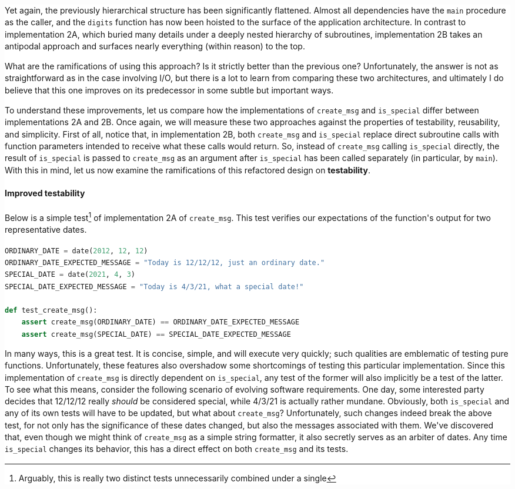 Yet again, the previously hierarchical structure has been significantly flattened.
Almost all dependencies have the `main` procedure as the caller, and the `digits`
function has now been hoisted to the surface of the application architecture. In
contrast to implementation 2A, which buried many details under a deeply nested hierarchy
of subroutines, implementation 2B takes an antipodal approach and surfaces nearly
everything (within reason) to the top.

What are the ramifications of using this approach? Is it strictly better than the
previous one? Unfortunately, the answer is not as straightforward as in the case
involving I/O, but there is a lot to learn from comparing these two architectures, and
ultimately I do believe that this one improves on its predecessor in some subtle but
important ways.

To understand these improvements, let us compare how the implementations of `create_msg`
and `is_special` differ between implementations 2A and 2B. Once again, we will measure
these two approaches against the properties of testability, reusability, and simplicity.
First of all, notice that, in implementation 2B, both `create_msg` and `is_special`
replace direct subroutine calls with function parameters intended to receive what these
calls would return. So, instead of `create_msg` calling `is_special` directly, the
result of `is_special` is passed to `create_msg` as an argument after `is_special` has
been called separately (in particular, by `main`). With this in mind, let us now examine
the ramifications of this refactored design on **testability**.

#### Improved testability

Below is a simple test[^22] of implementation 2A of `create_msg`. This test verifies our
expectations of the function's output for two representative dates.

```python
ORDINARY_DATE = date(2012, 12, 12)
ORDINARY_DATE_EXPECTED_MESSAGE = "Today is 12/12/12, just an ordinary date."
SPECIAL_DATE = date(2021, 4, 3)
SPECIAL_DATE_EXPECTED_MESSAGE = "Today is 4/3/21, what a special date!"

def test_create_msg():
    assert create_msg(ORDINARY_DATE) == ORDINARY_DATE_EXPECTED_MESSAGE
    assert create_msg(SPECIAL_DATE) == SPECIAL_DATE_EXPECTED_MESSAGE
```

In many ways, this is a great test. It is concise, simple, and will execute very
quickly; such qualities are emblematic of testing pure functions. Unfortunately, these
features also overshadow some shortcomings of testing this particular implementation.
Since this implementation of `create_msg` is directly dependent on `is_special`, any
test of the former will also implicitly be a test of the latter. To see what this means,
consider the following scenario of evolving software requirements. One day, some
interested party decides that 12/12/12 really *should* be considered special, while
4/3/21 is actually rather mundane. Obviously, both `is_special` and any of its own tests
will have to be updated, but what about `create_msg`? Unfortunately, such changes indeed
break the above test, for not only has the significance of these dates changed, but also
the messages associated with them. We've discovered that, even though we might think of
`create_msg` as a simple string formatter, it also secretly serves as an arbiter of
dates. Any time `is_special` changes its behavior, this has a direct effect on both
`create_msg` and its tests.


[^1]: The following groundwork code is provided for anyone interested in actually
[^2]: This essay refers to the concept of I/O a lot. For a more precise definition of
[^3]: A careful reader might notice that
[^4]: Even though complexity is a subjective concept, one objective attempt at measuring
[^5]: This architecture is sometimes called the "traditional layers pattern" or
[^6]: In his talk, Brandon Rhodes points out that dependency injection and `mock.patch`
[^7]: Rhodes, Brandon. "The Clean Architecture in Python".
[^8]: In [this fantastic PyCon 2019 talk](https://youtu.be/Ldlz4V-UCFw?t=2124), Edwin
[^9]: Rhodes, Brandon. "The Clean Architecture in Python".
[^10]: In some circumstances, decoupling I/O even has a fourth advantage, one which is
[^11]: For the precise meaning of "pure function", please consult
[^12]: Rhodes, Brandon. "Hoisting Your I/O".
[^13]: Rhodes, Brandon. "The Clean Architecture in Python".
[^14]: Bernhardt, Gary.
[^15]: Rhodes, Brandon. "The Clean Architecture in Python".
[^16]: The version of "Boundaries" linked above is from PyCon 2015, and so all of its
[^17]: Lipovača, Miran.
[^18]: Seemann, Mark.
[^19]: Seemann, Mark.
[^20]: To say that "the others may have overlooked" what I discuss in the remainder of
[^21]: The following groundwork code is provided for anyone interested in actually
[^22]: Arguably, this is really two distinct tests unnecessarily combined under a single
[^23]: The skeptical reader might protest that, while it is true that this version of
[^24]: Written in Python, this implementation would look something like this:
[^25]: Written in Python, this implementation would look something like this:
[^26]: For the mathematically inclined, say we have a system composed of \\( n \\)
[^27]: Rhodes, Brandon. "The Clean Architecture in Python".
[^28]: Rhodes, Brandon. "The Clean Architecture in Python".
[^29]: Bernhardt, Gary. "Boundaries". ([17:13](https://youtu.be/eOYal8elnZk?t=1033)).